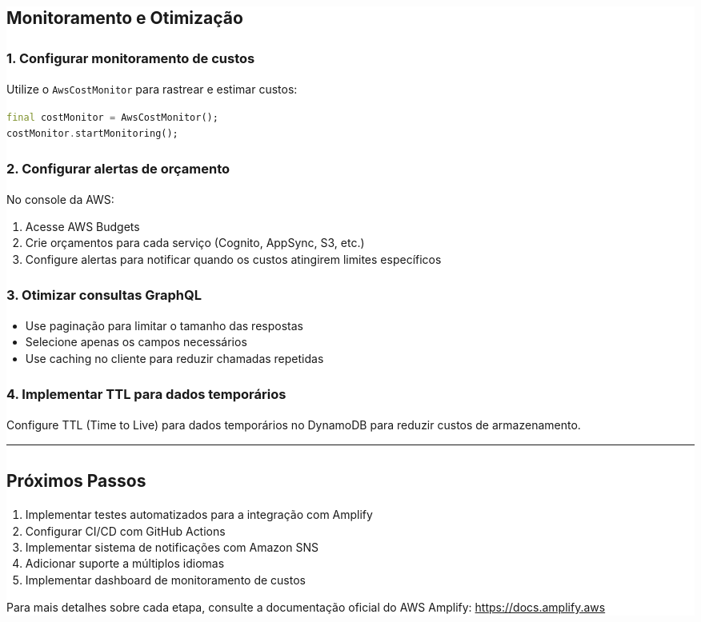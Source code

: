 ## Monitoramento e Otimização

### 1. Configurar monitoramento de custos

Utilize o `AwsCostMonitor` para rastrear e estimar custos:

```dart
final costMonitor = AwsCostMonitor();
costMonitor.startMonitoring();
```

### 2. Configurar alertas de orçamento

No console da AWS:
1. Acesse AWS Budgets
2. Crie orçamentos para cada serviço (Cognito, AppSync, S3, etc.)
3. Configure alertas para notificar quando os custos atingirem limites específicos

### 3. Otimizar consultas GraphQL

- Use paginação para limitar o tamanho das respostas
- Selecione apenas os campos necessários
- Use caching no cliente para reduzir chamadas repetidas

### 4. Implementar TTL para dados temporários

Configure TTL (Time to Live) para dados temporários no DynamoDB para reduzir custos de armazenamento.

---

## Próximos Passos

1. Implementar testes automatizados para a integração com Amplify
2. Configurar CI/CD com GitHub Actions
3. Implementar sistema de notificações com Amazon SNS
4. Adicionar suporte a múltiplos idiomas
5. Implementar dashboard de monitoramento de custos

Para mais detalhes sobre cada etapa, consulte a documentação oficial do AWS Amplify: https://docs.amplify.aws